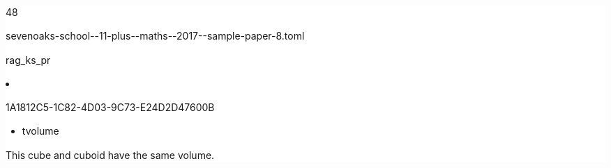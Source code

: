 </div>
</div>
<div class='answers'>
<div class='answer'>

$48$

</div>
</div>

</div>
</li>
</ul>
<div class='papername'>
<p>sevenoaks-school--11-plus--maths--2017--sample-paper-8.toml</p>
</div>
<div class='rag'>
<p>rag_ks_pr</p>
</div>
</div>
</li>
<li>
<div class='question_envelope rag_ks_pr question'>
<div class='uuid'>
<p>1A1812C5-1C82-4D03-9C73-E24D2D47600B</p>
</div>
<div class='topics'>
<ul>
<li>
tvolume
</li>
</ul>
</div>
<div class='question question'>

This cube and cuboid have the same volume.
